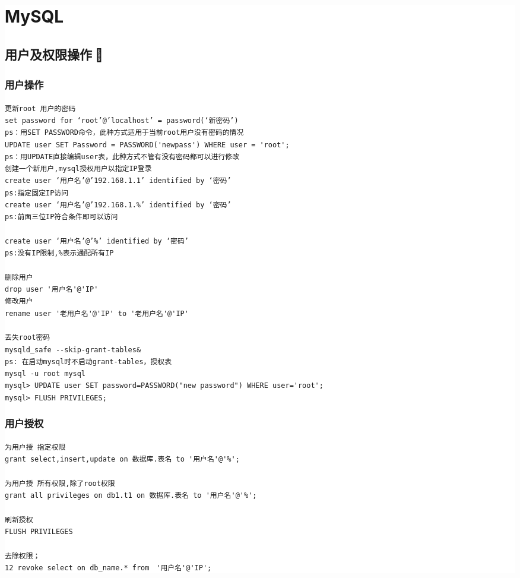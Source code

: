 # MySQL

## 用户及权限操作 :jack_o_lantern:

### 用户操作

```
更新root 用户的密码
set password for ‘root’@’localhost’ = password(‘新密码’)
ps：用SET PASSWORD命令，此种方式适用于当前root用户没有密码的情况
UPDATE user SET Password = PASSWORD('newpass') WHERE user = 'root';
ps：用UPDATE直接编辑user表，此种方式不管有没有密码都可以进行修改
创建一个新用户,mysql授权用户以指定IP登录
create user ‘用户名’@’192.168.1.1’ identified by ‘密码’
ps:指定固定IP访问
create user ‘用户名’@’192.168.1.%’ identified by ‘密码’
ps:前面三位IP符合条件即可以访问
 
create user ‘用户名’@’%’ identified by ‘密码’
ps:没有IP限制,%表示通配所有IP
 
删除用户
drop user '用户名'@'IP'
修改用户
rename user '老用户名'@'IP' to '老用户名'@'IP'

丢失root密码
mysqld_safe --skip-grant-tables&  
ps: 在启动mysql时不启动grant-tables，授权表
mysql -u root mysql
mysql> UPDATE user SET password=PASSWORD("new password") WHERE user='root';
mysql> FLUSH PRIVILEGES;
```

### 用户授权

```
为用户授 指定权限  
grant select,insert,update on 数据库.表名 to '用户名'@'%'; 

为用户授 所有权限,除了root权限
grant all privileges on db1.t1 on 数据库.表名 to '用户名'@'%'; 

刷新授权
FLUSH PRIVILEGES 

去除权限；
12 revoke select on db_name.* from　'用户名'@'IP';　　　
```
